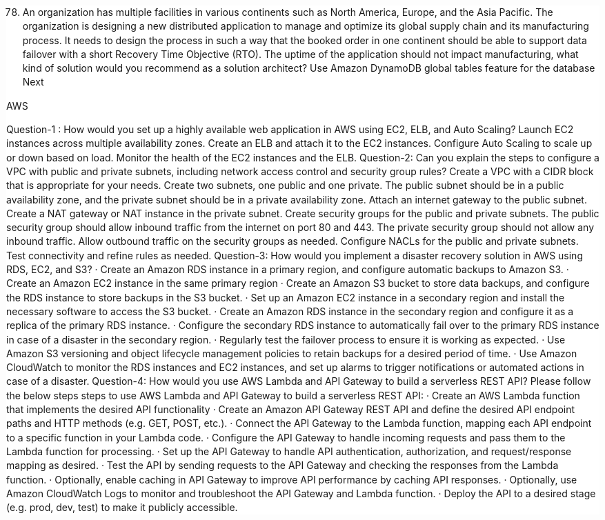 78. An organization has multiple facilities in various continents such as North America, Europe, and the Asia Pacific. The organization is designing a new distributed application to manage and optimize its global supply chain and its manufacturing process. It needs to design the process in such a way that the booked order in one continent should be able to support data failover with a short Recovery Time Objective (RTO). The uptime of the application should not impact manufacturing, what kind of solution would you recommend as a solution architect?
Use Amazon DynamoDB global tables feature for the database
Next 


AWS

Question-1 : How would you set up a highly available web application in AWS using EC2, ELB, and Auto Scaling?
Launch EC2 instances across multiple availability zones.
Create an ELB and attach it to the EC2 instances.
Configure Auto Scaling to scale up or down based on load.
Monitor the health of the EC2 instances and the ELB.
Question-2: Can you explain the steps to configure a VPC with public and private subnets, including network access control and security group rules?
Create a VPC with a CIDR block that is appropriate for your needs.
Create two subnets, one public and one private. The public subnet should be in a public availability zone, and the private subnet should be in a private availability zone.
Attach an internet gateway to the public subnet.
Create a NAT gateway or NAT instance in the private subnet.
Create security groups for the public and private subnets. The public security group should allow inbound traffic from the internet on port 80 and 443. The private security group should not allow any inbound traffic.
Allow outbound traffic on the security groups as needed.
Configure NACLs for the public and private subnets.
Test connectivity and refine rules as needed.
Question-3: How would you implement a disaster recovery solution in AWS using RDS, EC2, and S3?
· Create an Amazon RDS instance in a primary region, and configure automatic backups to Amazon S3.
· Create an Amazon EC2 instance in the same primary region
· Create an Amazon S3 bucket to store data backups, and configure the RDS instance to store backups in the S3 bucket.
· Set up an Amazon EC2 instance in a secondary region and install the necessary software to access the S3 bucket.
· Create an Amazon RDS instance in the secondary region and configure it as a replica of the primary RDS instance.
· Configure the secondary RDS instance to automatically fail over to the primary RDS instance in case of a disaster in the secondary region.
· Regularly test the failover process to ensure it is working as expected.
· Use Amazon S3 versioning and object lifecycle management policies to retain backups for a desired period of time.
· Use Amazon CloudWatch to monitor the RDS instances and EC2 instances, and set up alarms to trigger notifications or automated actions in case of a disaster.
Question-4: How would you use AWS Lambda and API Gateway to build a serverless REST API?
Please follow the below steps steps to use AWS Lambda and API Gateway to build a serverless REST API:
· Create an AWS Lambda function that implements the desired API functionality
· Create an Amazon API Gateway REST API and define the desired API endpoint paths and HTTP methods (e.g. GET, POST, etc.).
· Connect the API Gateway to the Lambda function, mapping each API endpoint to a specific function in your Lambda code.
· Configure the API Gateway to handle incoming requests and pass them to the Lambda function for processing.
· Set up the API Gateway to handle API authentication, authorization, and request/response mapping as desired.
· Test the API by sending requests to the API Gateway and checking the responses from the Lambda function.
· Optionally, enable caching in API Gateway to improve API performance by caching API responses.
· Optionally, use Amazon CloudWatch Logs to monitor and troubleshoot the API Gateway and Lambda function.
· Deploy the API to a desired stage (e.g. prod, dev, test) to make it publicly accessible.